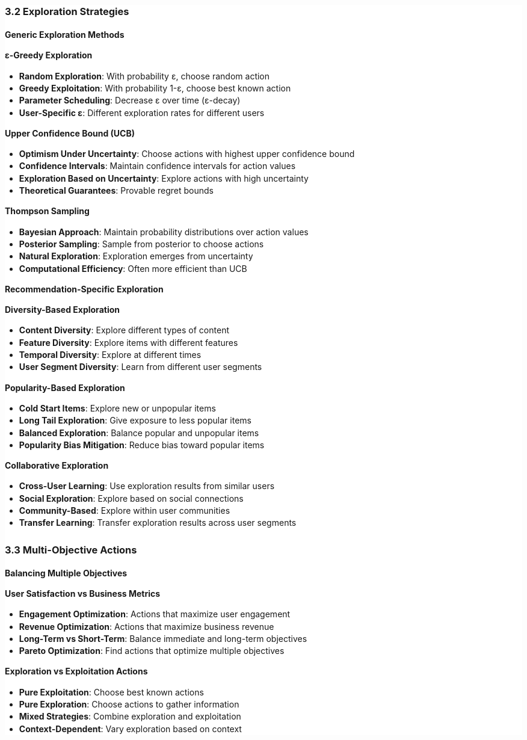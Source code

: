### 3.2 Exploration Strategies

**Generic Exploration Methods**

**ε-Greedy Exploration**
- **Random Exploration**: With probability ε, choose random action
- **Greedy Exploitation**: With probability 1-ε, choose best known action
- **Parameter Scheduling**: Decrease ε over time (ε-decay)
- **User-Specific ε**: Different exploration rates for different users

**Upper Confidence Bound (UCB)**
- **Optimism Under Uncertainty**: Choose actions with highest upper confidence bound
- **Confidence Intervals**: Maintain confidence intervals for action values
- **Exploration Based on Uncertainty**: Explore actions with high uncertainty
- **Theoretical Guarantees**: Provable regret bounds

**Thompson Sampling**
- **Bayesian Approach**: Maintain probability distributions over action values
- **Posterior Sampling**: Sample from posterior to choose actions
- **Natural Exploration**: Exploration emerges from uncertainty
- **Computational Efficiency**: Often more efficient than UCB

**Recommendation-Specific Exploration**

**Diversity-Based Exploration**
- **Content Diversity**: Explore different types of content
- **Feature Diversity**: Explore items with different features
- **Temporal Diversity**: Explore at different times
- **User Segment Diversity**: Learn from different user segments

**Popularity-Based Exploration**
- **Cold Start Items**: Explore new or unpopular items
- **Long Tail Exploration**: Give exposure to less popular items
- **Balanced Exploration**: Balance popular and unpopular items
- **Popularity Bias Mitigation**: Reduce bias toward popular items

**Collaborative Exploration**
- **Cross-User Learning**: Use exploration results from similar users
- **Social Exploration**: Explore based on social connections
- **Community-Based**: Explore within user communities
- **Transfer Learning**: Transfer exploration results across user segments

### 3.3 Multi-Objective Actions

**Balancing Multiple Objectives**

**User Satisfaction vs Business Metrics**
- **Engagement Optimization**: Actions that maximize user engagement
- **Revenue Optimization**: Actions that maximize business revenue
- **Long-Term vs Short-Term**: Balance immediate and long-term objectives
- **Pareto Optimization**: Find actions that optimize multiple objectives

**Exploration vs Exploitation Actions**
- **Pure Exploitation**: Choose best known actions
- **Pure Exploration**: Choose actions to gather information
- **Mixed Strategies**: Combine exploration and exploitation
- **Context-Dependent**: Vary exploration based on context
